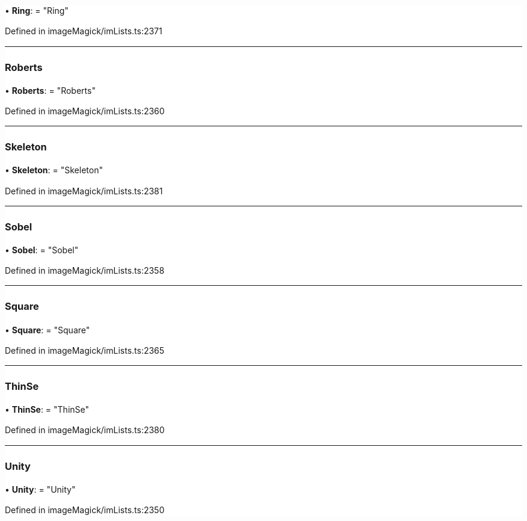 • **Ring**: = "Ring"

Defined in imageMagick/imLists.ts:2371

___

###  Roberts

• **Roberts**: = "Roberts"

Defined in imageMagick/imLists.ts:2360

___

###  Skeleton

• **Skeleton**: = "Skeleton"

Defined in imageMagick/imLists.ts:2381

___

###  Sobel

• **Sobel**: = "Sobel"

Defined in imageMagick/imLists.ts:2358

___

###  Square

• **Square**: = "Square"

Defined in imageMagick/imLists.ts:2365

___

###  ThinSe

• **ThinSe**: = "ThinSe"

Defined in imageMagick/imLists.ts:2380

___

###  Unity

• **Unity**: = "Unity"

Defined in imageMagick/imLists.ts:2350

